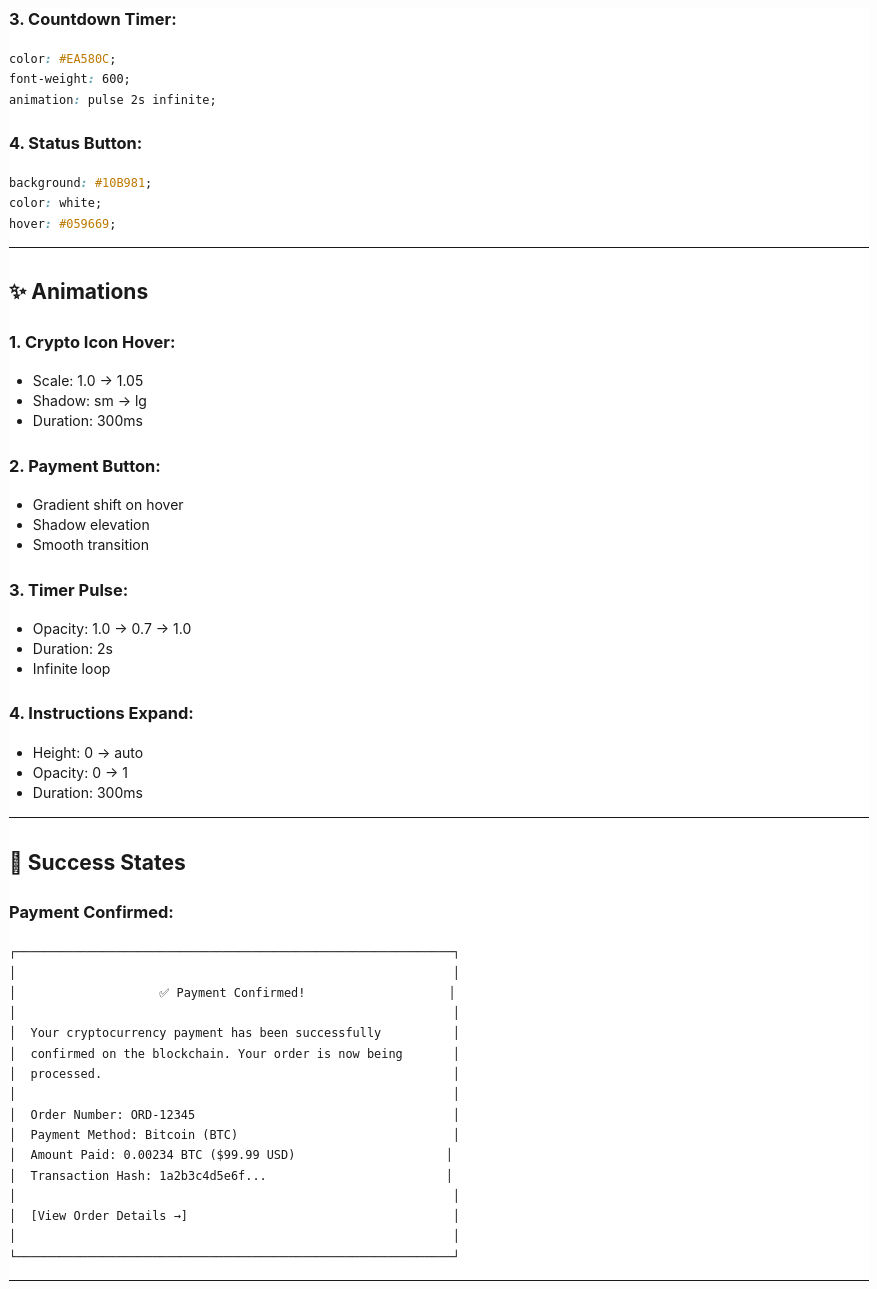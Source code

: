 ### **3. Countdown Timer:**
```css
color: #EA580C;
font-weight: 600;
animation: pulse 2s infinite;
```

### **4. Status Button:**
```css
background: #10B981;
color: white;
hover: #059669;
```

---

## ✨ Animations

### **1. Crypto Icon Hover:**
- Scale: 1.0 → 1.05
- Shadow: sm → lg
- Duration: 300ms

### **2. Payment Button:**
- Gradient shift on hover
- Shadow elevation
- Smooth transition

### **3. Timer Pulse:**
- Opacity: 1.0 → 0.7 → 1.0
- Duration: 2s
- Infinite loop

### **4. Instructions Expand:**
- Height: 0 → auto
- Opacity: 0 → 1
- Duration: 300ms

---

## 🎊 Success States

### **Payment Confirmed:**
```
┌─────────────────────────────────────────────────────────────┐
│                                                             │
│                    ✅ Payment Confirmed!                    │
│                                                             │
│  Your cryptocurrency payment has been successfully          │
│  confirmed on the blockchain. Your order is now being       │
│  processed.                                                 │
│                                                             │
│  Order Number: ORD-12345                                    │
│  Payment Method: Bitcoin (BTC)                              │
│  Amount Paid: 0.00234 BTC ($99.99 USD)                     │
│  Transaction Hash: 1a2b3c4d5e6f...                         │
│                                                             │
│  [View Order Details →]                                     │
│                                                             │
└─────────────────────────────────────────────────────────────┘
```

---